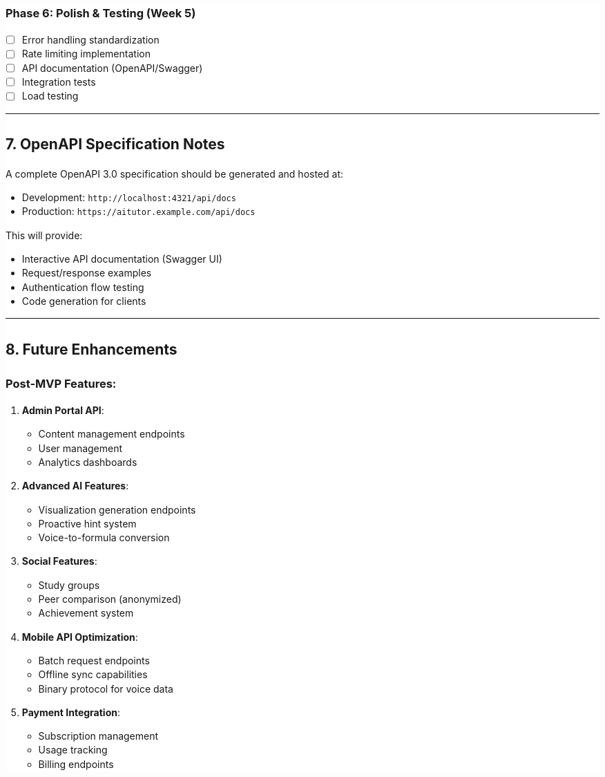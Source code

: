 ### Phase 6: Polish & Testing (Week 5)
- [ ] Error handling standardization
- [ ] Rate limiting implementation
- [ ] API documentation (OpenAPI/Swagger)
- [ ] Integration tests
- [ ] Load testing

---

## 7. OpenAPI Specification Notes

A complete OpenAPI 3.0 specification should be generated and hosted at:
- Development: `http://localhost:4321/api/docs`
- Production: `https://aitutor.example.com/api/docs`

This will provide:
- Interactive API documentation (Swagger UI)
- Request/response examples
- Authentication flow testing
- Code generation for clients

---

## 8. Future Enhancements

### Post-MVP Features:
1. **Admin Portal API**:
   - Content management endpoints
   - User management
   - Analytics dashboards

2. **Advanced AI Features**:
   - Visualization generation endpoints
   - Proactive hint system
   - Voice-to-formula conversion

3. **Social Features**:
   - Study groups
   - Peer comparison (anonymized)
   - Achievement system

4. **Mobile API Optimization**:
   - Batch request endpoints
   - Offline sync capabilities
   - Binary protocol for voice data

5. **Payment Integration**:
   - Subscription management
   - Usage tracking
   - Billing endpoints

